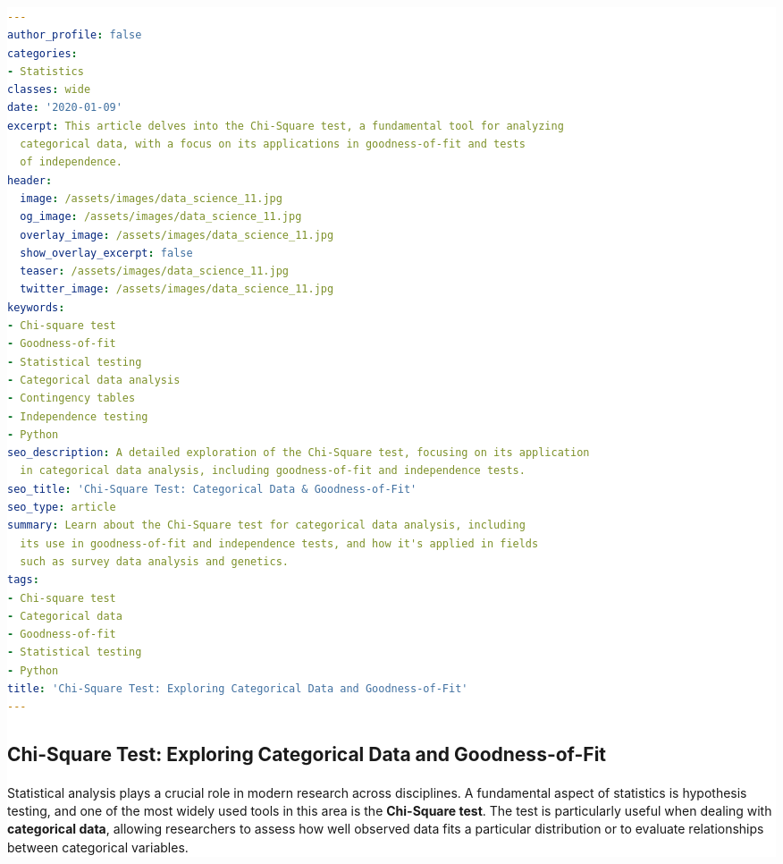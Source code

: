 ```yaml
---
author_profile: false
categories:
- Statistics
classes: wide
date: '2020-01-09'
excerpt: This article delves into the Chi-Square test, a fundamental tool for analyzing
  categorical data, with a focus on its applications in goodness-of-fit and tests
  of independence.
header:
  image: /assets/images/data_science_11.jpg
  og_image: /assets/images/data_science_11.jpg
  overlay_image: /assets/images/data_science_11.jpg
  show_overlay_excerpt: false
  teaser: /assets/images/data_science_11.jpg
  twitter_image: /assets/images/data_science_11.jpg
keywords:
- Chi-square test
- Goodness-of-fit
- Statistical testing
- Categorical data analysis
- Contingency tables
- Independence testing
- Python
seo_description: A detailed exploration of the Chi-Square test, focusing on its application
  in categorical data analysis, including goodness-of-fit and independence tests.
seo_title: 'Chi-Square Test: Categorical Data & Goodness-of-Fit'
seo_type: article
summary: Learn about the Chi-Square test for categorical data analysis, including
  its use in goodness-of-fit and independence tests, and how it's applied in fields
  such as survey data analysis and genetics.
tags:
- Chi-square test
- Categorical data
- Goodness-of-fit
- Statistical testing
- Python
title: 'Chi-Square Test: Exploring Categorical Data and Goodness-of-Fit'
---
```


## Chi-Square Test: Exploring Categorical Data and Goodness-of-Fit

Statistical analysis plays a crucial role in modern research across disciplines. A fundamental aspect of statistics is hypothesis testing, and one of the most widely used tools in this area is the **Chi-Square test**. The test is particularly useful when dealing with **categorical data**, allowing researchers to assess how well observed data fits a particular distribution or to evaluate relationships between categorical variables. 
